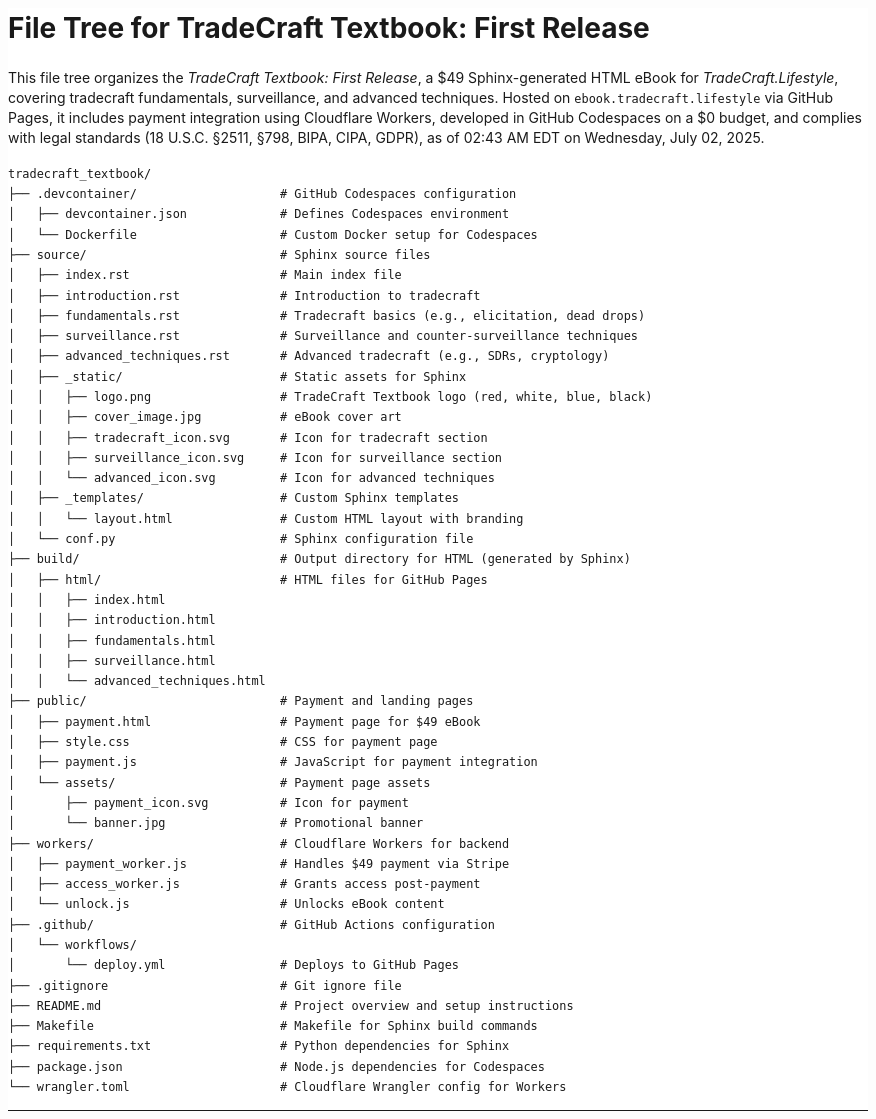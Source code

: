 # File Tree for TradeCraft Textbook: First Release

This file tree organizes the *TradeCraft Textbook: First Release*, a $49 Sphinx-generated HTML eBook for *TradeCraft.Lifestyle*, covering tradecraft fundamentals, surveillance, and advanced techniques. Hosted on `ebook.tradecraft.lifestyle` via GitHub Pages, it includes payment integration using Cloudflare Workers, developed in GitHub Codespaces on a $0 budget, and complies with legal standards (18 U.S.C. §2511, §798, BIPA, CIPA, GDPR), as of 02:43 AM EDT on Wednesday, July 02, 2025.

```
tradecraft_textbook/
├── .devcontainer/                    # GitHub Codespaces configuration
│   ├── devcontainer.json             # Defines Codespaces environment
│   └── Dockerfile                    # Custom Docker setup for Codespaces
├── source/                           # Sphinx source files
│   ├── index.rst                     # Main index file
│   ├── introduction.rst              # Introduction to tradecraft
│   ├── fundamentals.rst              # Tradecraft basics (e.g., elicitation, dead drops)
│   ├── surveillance.rst              # Surveillance and counter-surveillance techniques
│   ├── advanced_techniques.rst       # Advanced tradecraft (e.g., SDRs, cryptology)
│   ├── _static/                      # Static assets for Sphinx
│   │   ├── logo.png                  # TradeCraft Textbook logo (red, white, blue, black)
│   │   ├── cover_image.jpg           # eBook cover art
│   │   ├── tradecraft_icon.svg       # Icon for tradecraft section
│   │   ├── surveillance_icon.svg     # Icon for surveillance section
│   │   └── advanced_icon.svg         # Icon for advanced techniques
│   ├── _templates/                   # Custom Sphinx templates
│   │   └── layout.html               # Custom HTML layout with branding
│   └── conf.py                       # Sphinx configuration file
├── build/                            # Output directory for HTML (generated by Sphinx)
│   ├── html/                         # HTML files for GitHub Pages
│   │   ├── index.html
│   │   ├── introduction.html
│   │   ├── fundamentals.html
│   │   ├── surveillance.html
│   │   └── advanced_techniques.html
├── public/                           # Payment and landing pages
│   ├── payment.html                  # Payment page for $49 eBook
│   ├── style.css                     # CSS for payment page
│   ├── payment.js                    # JavaScript for payment integration
│   └── assets/                       # Payment page assets
│       ├── payment_icon.svg          # Icon for payment
│       └── banner.jpg                # Promotional banner
├── workers/                          # Cloudflare Workers for backend
│   ├── payment_worker.js             # Handles $49 payment via Stripe
│   ├── access_worker.js              # Grants access post-payment
│   └── unlock.js                     # Unlocks eBook content
├── .github/                          # GitHub Actions configuration
│   └── workflows/
│       └── deploy.yml                # Deploys to GitHub Pages
├── .gitignore                        # Git ignore file
├── README.md                         # Project overview and setup instructions
├── Makefile                          # Makefile for Sphinx build commands
├── requirements.txt                  # Python dependencies for Sphinx
├── package.json                      # Node.js dependencies for Codespaces
└── wrangler.toml                     # Cloudflare Wrangler config for Workers
```

---
